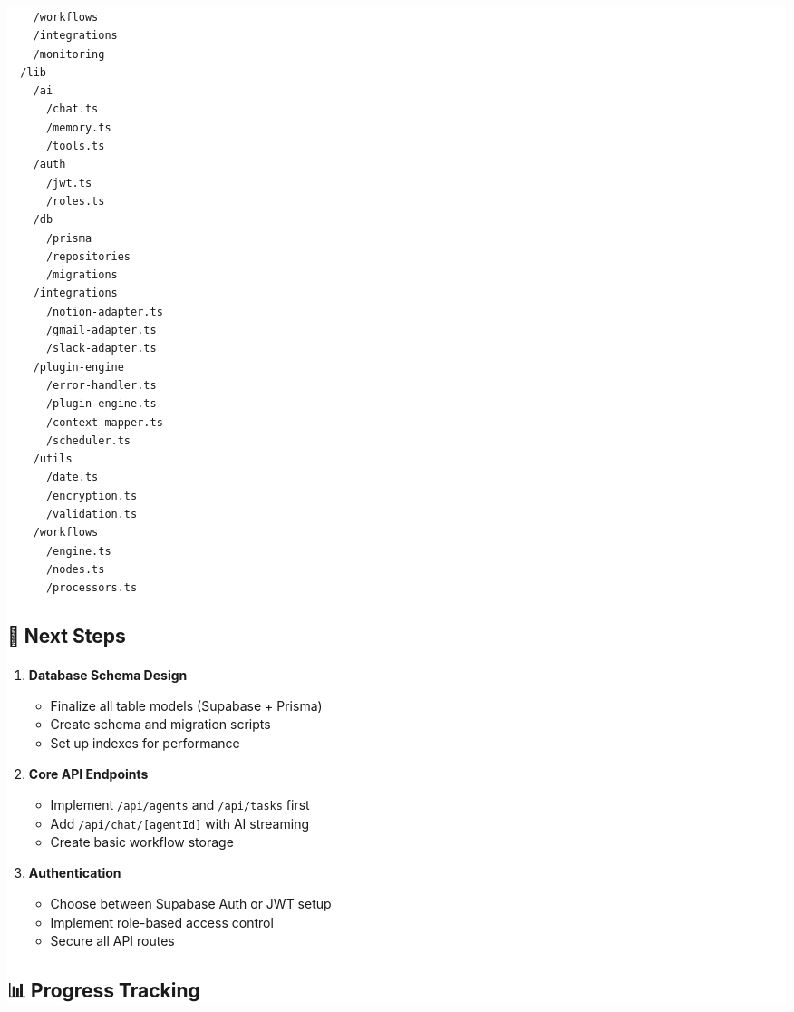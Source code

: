 ```
    /workflows
    /integrations
    /monitoring
  /lib
    /ai
      /chat.ts
      /memory.ts
      /tools.ts
    /auth
      /jwt.ts
      /roles.ts
    /db
      /prisma
      /repositories
      /migrations
    /integrations
      /notion-adapter.ts
      /gmail-adapter.ts
      /slack-adapter.ts
    /plugin-engine
      /error-handler.ts
      /plugin-engine.ts
      /context-mapper.ts
      /scheduler.ts
    /utils
      /date.ts
      /encryption.ts
      /validation.ts
    /workflows
      /engine.ts
      /nodes.ts
      /processors.ts
```

## 🚀 Next Steps

1. **Database Schema Design**
   - Finalize all table models (Supabase + Prisma)
   - Create schema and migration scripts
   - Set up indexes for performance

2. **Core API Endpoints**
   - Implement `/api/agents` and `/api/tasks` first
   - Add `/api/chat/[agentId]` with AI streaming
   - Create basic workflow storage

3. **Authentication**
   - Choose between Supabase Auth or JWT setup
   - Implement role-based access control
   - Secure all API routes

## 📊 Progress Tracking
